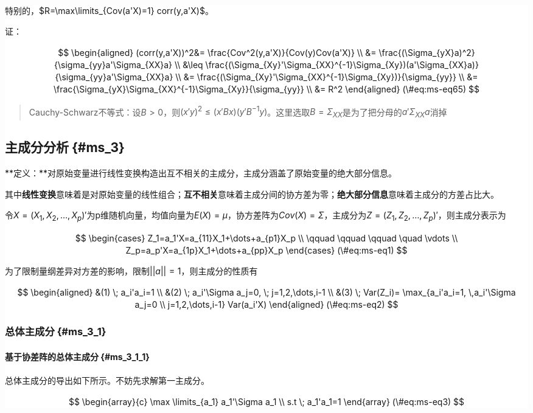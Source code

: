 特别的，$R=\max\limits_{Cov(a'X)=1} corr(y,a'X)$。

证：

$$
\begin{aligned}
(corr(y,a'X))^2&= \frac{Cov^2(y,a'X)}{Cov(y)Cov(a'X)} \\
&= \frac{(\Sigma_{yX}a)^2}{\sigma_{yy}a'\Sigma_{XX}a} \\
&\leq \frac{(\Sigma_{Xy}'\Sigma_{XX}^{-1}\Sigma_{Xy})(a'\Sigma_{XX}a)}{\sigma_{yy}a'\Sigma_{XX}a} \\
&= \frac{(\Sigma_{Xy}'\Sigma_{XX}^{-1}\Sigma_{Xy})}{\sigma_{yy}} \\
&= \frac{\Sigma_{yX}\Sigma_{XX}^{-1}\Sigma_{Xy}}{\sigma_{yy}} \\
&= R^2
\end{aligned} (\#eq:ms-eq65)
$$

> Cauchy-Schwarz不等式：设$B>0$，则$(x'y)^2 \leq (x'Bx)(y'B^{-1}y)$。这里选取$B=\Sigma_{XX}$是为了把分母的$a'\Sigma_{XX}a$消掉

## 主成分分析 {#ms_3}

**定义：**对原始变量进行线性变换构造出互不相关的主成分，主成分涵盖了原始变量的绝大部分信息。

其中**线性变换**意味着是对原始变量的线性组合；**互不相关**意味着主成分间的协方差为零；**绝大部分信息**意味着主成分的方差占比大。

令$X=(X_1,X_2,\dots,X_p)'$为p维随机向量，均值向量为$E(X)=\mu$，协方差阵为$Cov(X)=\Sigma$，主成分为$Z=(Z_1,Z_2,\dots,Z_p)'$，则主成分表示为

$$
\begin{cases}
Z_1=a_1'X=a_{11}X_1+\dots+a_{p1}X_p \\
\qquad \qquad \qquad \quad \vdots \\
Z_p=a_p'X=a_{1p}X_1+\dots+a_{pp}X_p
\end{cases} (\#eq:ms-eq1)
$$

为了限制量纲差异对方差的影响，限制$||a||=1$，则主成分的性质有

$$
\begin{aligned}
&(1) \; a_i'a_i=1 \\
&(2) \; a_i'\Sigma a_j=0, \; j=1,2,\dots,i-1 \\
&(3) \; Var(Z_i)= \max_{a_i'a_i=1, \,a_i'\Sigma a_j=0 \\ j=1,2,\dots,i-1} Var(a_i'X)
\end{aligned} (\#eq:ms-eq2)
$$

### 总体主成分 {#ms_3_1}

#### 基于协差阵的总体主成分 {#ms_3_1_1}

总体主成分的导出如下所示。不妨先求解第一主成分。

$$
\begin{array}{c}
\max \limits_{a_1} a_1'\Sigma a_1 \\
s.t \; a_1'a_1=1 
\end{array} (\#eq:ms-eq3)
$$
